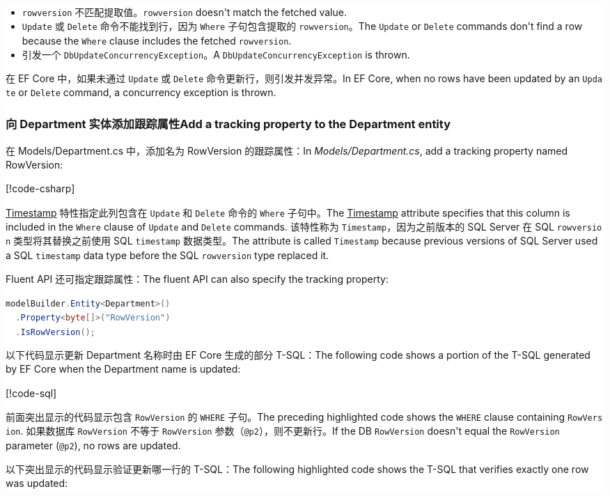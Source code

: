 * <span data-ttu-id="8537f-170">`rowversion` 不匹配提取值。</span><span class="sxs-lookup"><span data-stu-id="8537f-170">`rowversion` doesn't match the fetched value.</span></span>
 * <span data-ttu-id="8537f-171">`Update` 或 `Delete` 命令不能找到行，因为 `Where` 子句包含提取的 `rowversion`。</span><span class="sxs-lookup"><span data-stu-id="8537f-171">The `Update` or `Delete` commands don't find a row because the `Where` clause includes the fetched `rowversion`.</span></span>
 * <span data-ttu-id="8537f-172">引发一个 `DbUpdateConcurrencyException`。</span><span class="sxs-lookup"><span data-stu-id="8537f-172">A `DbUpdateConcurrencyException` is thrown.</span></span>

<span data-ttu-id="8537f-173">在 EF Core 中，如果未通过 `Update` 或 `Delete` 命令更新行，则引发并发异常。</span><span class="sxs-lookup"><span data-stu-id="8537f-173">In EF Core, when no rows have been updated by an `Update` or `Delete` command, a concurrency exception is thrown.</span></span>

### <a name="add-a-tracking-property-to-the-department-entity"></a><span data-ttu-id="8537f-174">向 Department 实体添加跟踪属性</span><span class="sxs-lookup"><span data-stu-id="8537f-174">Add a tracking property to the Department entity</span></span>

<span data-ttu-id="8537f-175">在 Models/Department.cs 中，添加名为 RowVersion 的跟踪属性：</span><span class="sxs-lookup"><span data-stu-id="8537f-175">In *Models/Department.cs*, add a tracking property named RowVersion:</span></span>

[!code-csharp[](intro/samples/cu/Models/Department.cs?name=snippet_Final&highlight=26,27)]

<span data-ttu-id="8537f-176">[Timestamp](/dotnet/api/system.componentmodel.dataannotations.timestampattribute) 特性指定此列包含在 `Update` 和 `Delete` 命令的 `Where` 子句中。</span><span class="sxs-lookup"><span data-stu-id="8537f-176">The [Timestamp](/dotnet/api/system.componentmodel.dataannotations.timestampattribute) attribute specifies that this column is included in the `Where` clause of `Update` and `Delete` commands.</span></span> <span data-ttu-id="8537f-177">该特性称为 `Timestamp`，因为之前版本的 SQL Server 在 SQL `rowversion` 类型将其替换之前使用 SQL `timestamp` 数据类型。</span><span class="sxs-lookup"><span data-stu-id="8537f-177">The attribute is called `Timestamp` because previous versions of SQL Server used a SQL `timestamp` data type before the SQL `rowversion` type replaced it.</span></span>

<span data-ttu-id="8537f-178">Fluent API 还可指定跟踪属性：</span><span class="sxs-lookup"><span data-stu-id="8537f-178">The fluent API can also specify the tracking property:</span></span>

```csharp
modelBuilder.Entity<Department>()
  .Property<byte[]>("RowVersion")
  .IsRowVersion();
```

<span data-ttu-id="8537f-179">以下代码显示更新 Department 名称时由 EF Core 生成的部分 T-SQL：</span><span class="sxs-lookup"><span data-stu-id="8537f-179">The following code shows a portion of the T-SQL generated by EF Core when the Department name is updated:</span></span>

[!code-sql[](intro/samples/sql.txt?highlight=2-3)]

<span data-ttu-id="8537f-180">前面突出显示的代码显示包含 `RowVersion` 的 `WHERE` 子句。</span><span class="sxs-lookup"><span data-stu-id="8537f-180">The preceding highlighted code shows the `WHERE` clause containing `RowVersion`.</span></span> <span data-ttu-id="8537f-181">如果数据库 `RowVersion` 不等于 `RowVersion` 参数（`@p2`），则不更新行。</span><span class="sxs-lookup"><span data-stu-id="8537f-181">If the DB `RowVersion` doesn't equal the `RowVersion` parameter (`@p2`), no rows are updated.</span></span>

<span data-ttu-id="8537f-182">以下突出显示的代码显示验证更新哪一行的 T-SQL：</span><span class="sxs-lookup"><span data-stu-id="8537f-182">The following highlighted code shows the T-SQL that verifies exactly one row was updated:</span></span>
